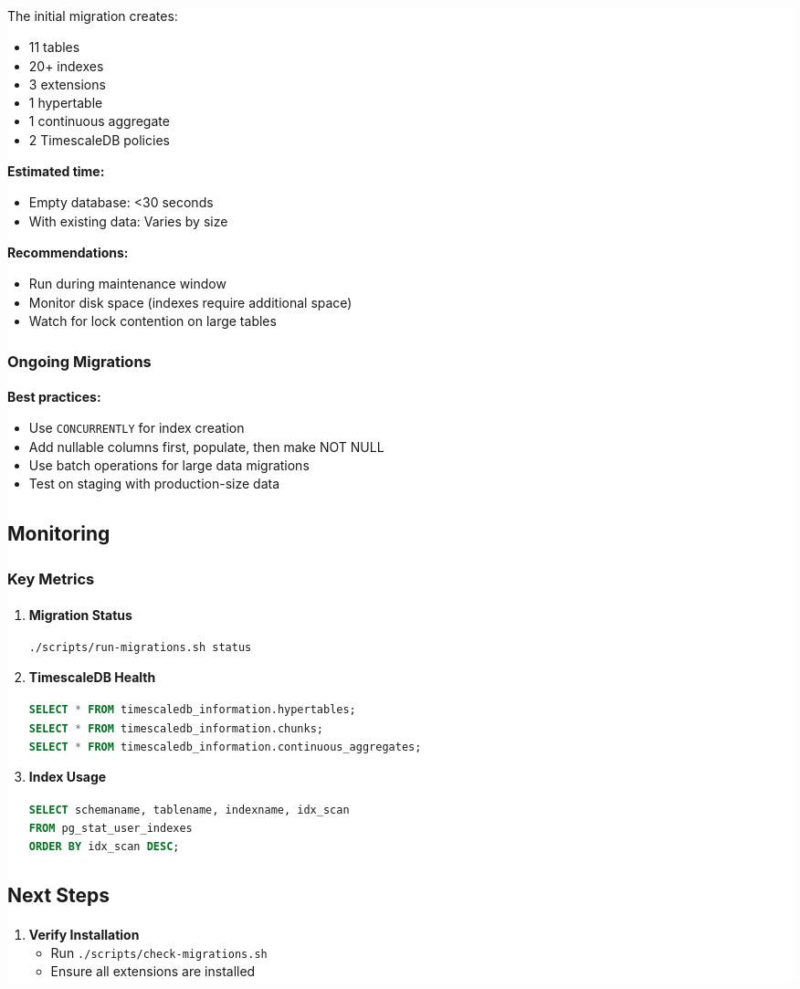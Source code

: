 The initial migration creates:
- 11 tables
- 20+ indexes
- 3 extensions
- 1 hypertable
- 1 continuous aggregate
- 2 TimescaleDB policies

**Estimated time:**
- Empty database: <30 seconds
- With existing data: Varies by size

**Recommendations:**
- Run during maintenance window
- Monitor disk space (indexes require additional space)
- Watch for lock contention on large tables

### Ongoing Migrations

**Best practices:**
- Use `CONCURRENTLY` for index creation
- Add nullable columns first, populate, then make NOT NULL
- Use batch operations for large data migrations
- Test on staging with production-size data

## Monitoring

### Key Metrics

1. **Migration Status**
   ```bash
   ./scripts/run-migrations.sh status
   ```

2. **TimescaleDB Health**
   ```sql
   SELECT * FROM timescaledb_information.hypertables;
   SELECT * FROM timescaledb_information.chunks;
   SELECT * FROM timescaledb_information.continuous_aggregates;
   ```

3. **Index Usage**
   ```sql
   SELECT schemaname, tablename, indexname, idx_scan
   FROM pg_stat_user_indexes
   ORDER BY idx_scan DESC;
   ```

## Next Steps

1. **Verify Installation**
   - Run `./scripts/check-migrations.sh`
   - Ensure all extensions are installed

